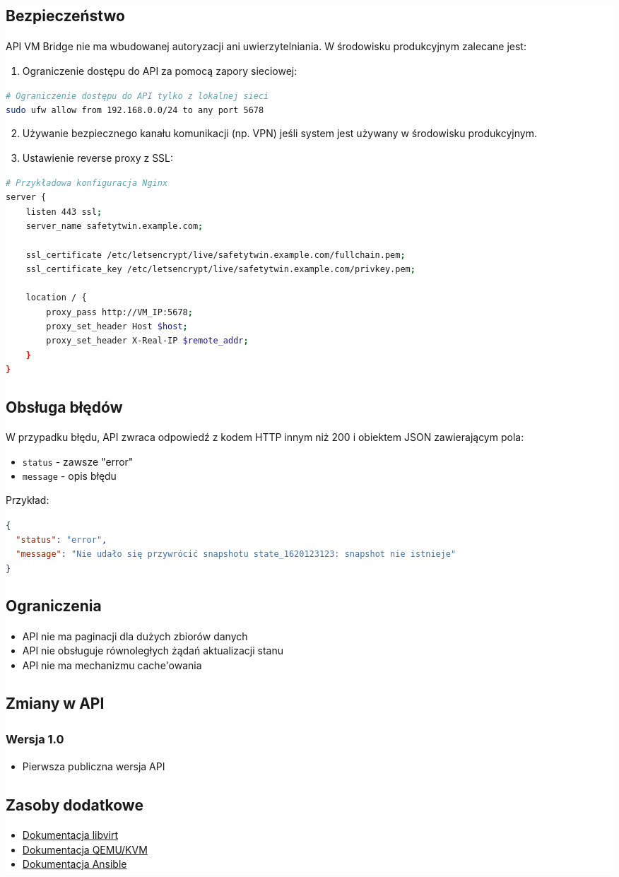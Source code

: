 ## Bezpieczeństwo

API VM Bridge nie ma wbudowanej autoryzacji ani uwierzytelniania. W środowisku produkcyjnym zalecane jest:

1. Ograniczenie dostępu do API za pomocą zapory sieciowej:
```bash
# Ograniczenie dostępu do API tylko z lokalnej sieci
sudo ufw allow from 192.168.0.0/24 to any port 5678
```

2. Używanie bezpiecznego kanału komunikacji (np. VPN) jeśli system jest używany w środowisku produkcyjnym.

3. Ustawienie reverse proxy z SSL:
```bash
# Przykładowa konfiguracja Nginx
server {
    listen 443 ssl;
    server_name safetytwin.example.com;

    ssl_certificate /etc/letsencrypt/live/safetytwin.example.com/fullchain.pem;
    ssl_certificate_key /etc/letsencrypt/live/safetytwin.example.com/privkey.pem;

    location / {
        proxy_pass http://VM_IP:5678;
        proxy_set_header Host $host;
        proxy_set_header X-Real-IP $remote_addr;
    }
}
```

## Obsługa błędów

W przypadku błędu, API zwraca odpowiedź z kodem HTTP innym niż 200 i obiektem JSON zawierającym pola:

- `status` - zawsze "error"
- `message` - opis błędu

Przykład:
```json
{
  "status": "error",
  "message": "Nie udało się przywrócić snapshotu state_1620123123: snapshot nie istnieje"
}
```

## Ograniczenia

- API nie ma paginacji dla dużych zbiorów danych
- API nie obsługuje równoległych żądań aktualizacji stanu
- API nie ma mechanizmu cache'owania

## Zmiany w API

### Wersja 1.0

- Pierwsza publiczna wersja API

## Zasoby dodatkowe

- [Dokumentacja libvirt](https://libvirt.org/docs.html)
- [Dokumentacja QEMU/KVM](https://www.qemu.org/docs/master/)
- [Dokumentacja Ansible](https://docs.ansible.com/)